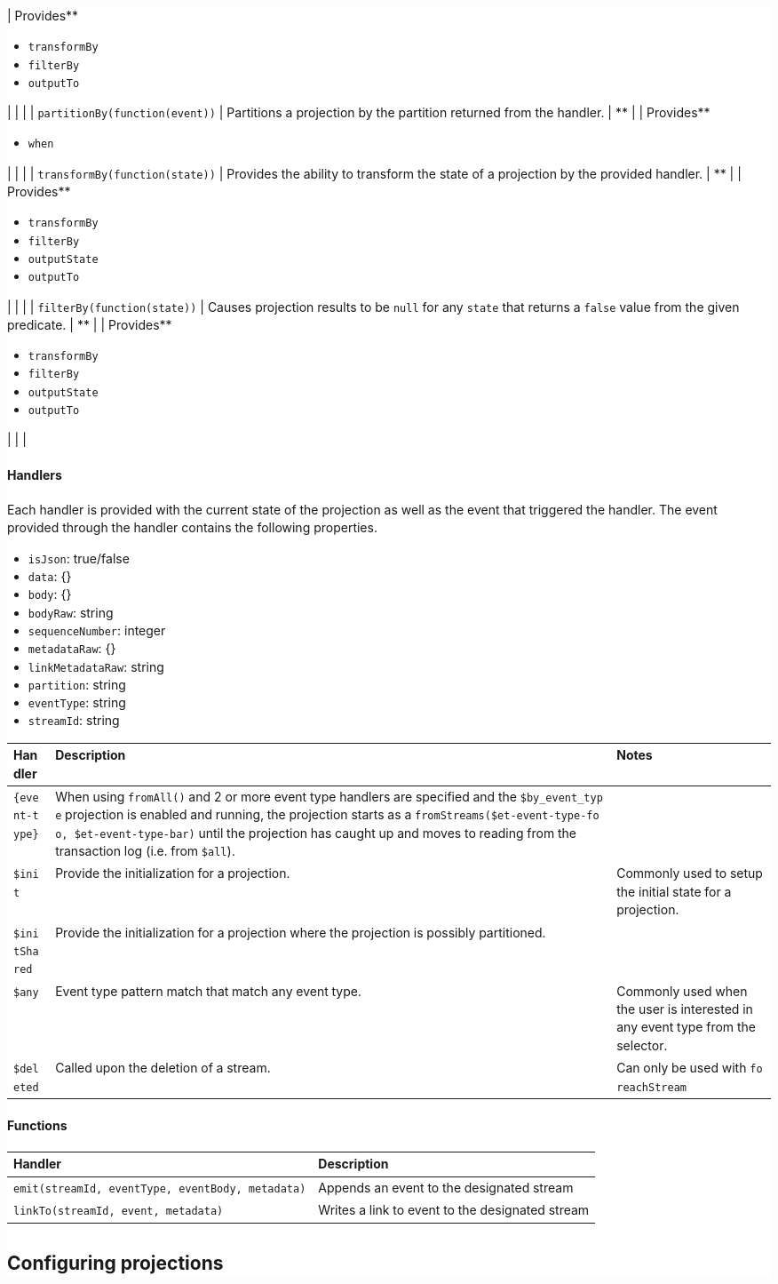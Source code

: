 | Provides** <ul><li>`transformBy`</li><li>`filterBy`</li><li>`outputTo`</li></ul>                                                           |                                                                                                                                                           |       |
| `partitionBy(function(event))`                                                                                                             | Partitions a projection by the partition returned from the handler.                                                                                       | **    |
| Provides** <ul><li>`when`</li></ul>                                                                                                        |                                                                                                                                                           |       |
| `transformBy(function(state))`                                                                                                             | Provides the ability to transform the state of a projection by the provided handler.                                                                      | **    |
| Provides** <ul><li>`transformBy`</li><li>`filterBy`</li><li>`outputState`</li><li>`outputTo`</li></ul>                                     |                                                                                                                                                           |       |
| `filterBy(function(state))`                                                                                                                | Causes projection results to be `null` for any `state` that returns a `false` value from the given predicate.                                             | **    |
| Provides** <ul><li>`transformBy`</li><li>`filterBy`</li><li>`outputState`</li><li>`outputTo`</li></ul>                                     |                                                                                                                                                           |       |

#### Handlers

Each handler is provided with the current state of the projection as well as the event that triggered the
handler. The event provided through the handler contains the following properties.

- `isJson`: true/false
- `data`: {}
- `body`: {}
- `bodyRaw`: string
- `sequenceNumber`: integer
- `metadataRaw`: {}
- `linkMetadataRaw`: string
- `partition`: string
- `eventType`: string
- `streamId`: string

| Handler        | Description                                                                                                                                                                                                                                                                                                              | Notes                                                                          |
|:---------------|:-------------------------------------------------------------------------------------------------------------------------------------------------------------------------------------------------------------------------------------------------------------------------------------------------------------------------|:-------------------------------------------------------------------------------|
| `{event-type}` | When using `fromAll()` and 2 or more event type handlers are specified and the `$by_event_type` projection is enabled and running, the projection starts as a `fromStreams($et-event-type-foo, $et-event-type-bar)` until the projection has caught up and moves to reading from the transaction log (i.e. from `$all`). |                                                                                |
| `$init`        | Provide the initialization for a projection.                                                                                                                                                                                                                                                                             | Commonly used to setup the initial state for a projection.                     |
| `$initShared`  | Provide the initialization for a projection where the projection is possibly partitioned.                                                                                                                                                                                                                                |                                                                                |
| `$any`         | Event type pattern match that match any event type.                                                                                                                                                                                                                                                                      | Commonly used when the user is interested in any event type from the selector. |
| `$deleted`     | Called upon the deletion of a stream.                                                                                                                                                                                                                                                                                    | Can only be used with `foreachStream`                                          |

#### Functions

| Handler                                          | Description                                     |
|:-------------------------------------------------|:------------------------------------------------|
| `emit(streamId, eventType, eventBody, metadata)` | Appends an event to the designated stream       |
| `linkTo(streamId, event, metadata)`              | Writes a link to event to the designated stream |

## Configuring projections
